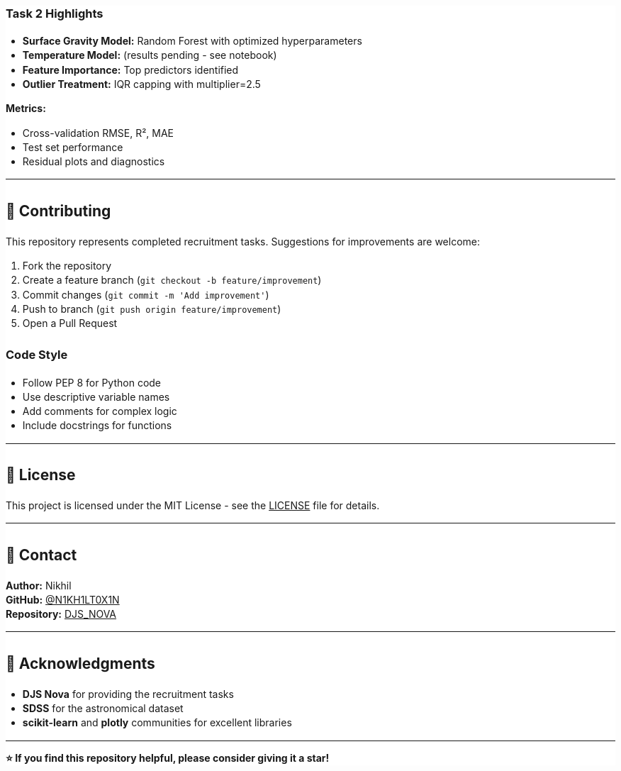### Task 2 Highlights
- **Surface Gravity Model:** Random Forest with optimized hyperparameters
- **Temperature Model:** (results pending - see notebook)
- **Feature Importance:** Top predictors identified
- **Outlier Treatment:** IQR capping with multiplier=2.5

**Metrics:**
- Cross-validation RMSE, R², MAE
- Test set performance
- Residual plots and diagnostics

---

## 🤝 Contributing

This repository represents completed recruitment tasks. Suggestions for improvements are welcome:

1. Fork the repository
2. Create a feature branch (`git checkout -b feature/improvement`)
3. Commit changes (`git commit -m 'Add improvement'`)
4. Push to branch (`git push origin feature/improvement`)
5. Open a Pull Request

### Code Style
- Follow PEP 8 for Python code
- Use descriptive variable names
- Add comments for complex logic
- Include docstrings for functions

---

## 📄 License

This project is licensed under the MIT License - see the [LICENSE](LICENSE) file for details.

---

## 📧 Contact

**Author:** Nikhil  
**GitHub:** [@N1KH1LT0X1N](https://github.com/N1KH1LT0X1N)  
**Repository:** [DJS_NOVA](https://github.com/N1KH1LT0X1N/DJS_NOVA)

---

## 🙏 Acknowledgments

- **DJS Nova** for providing the recruitment tasks
- **SDSS** for the astronomical dataset
- **scikit-learn** and **plotly** communities for excellent libraries

---

**⭐ If you find this repository helpful, please consider giving it a star!**
